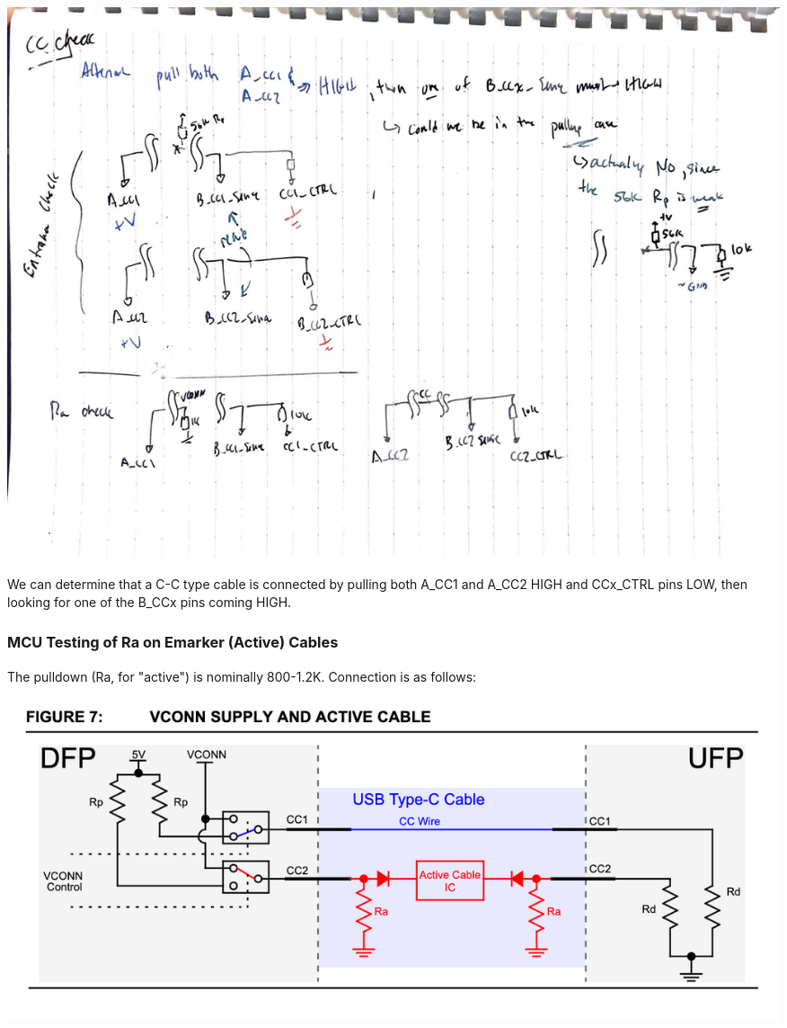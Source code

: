 ![](attachments/8807fc3380197edfb7fe4b0e16bcb84a.jpg)

We can determine that a C-C type cable is connected by pulling both A_CC1 and A_CC2 HIGH and CCx_CTRL pins LOW, then looking for one of the B_CCx pins coming HIGH.

### MCU Testing of Ra on Emarker (Active) Cables

The pulldown (Ra, for "active") is nominally 800-1.2K. Connection is as follows:

![](attachments/0e9d828f5b77ce084cd1109bc847be37.png)
